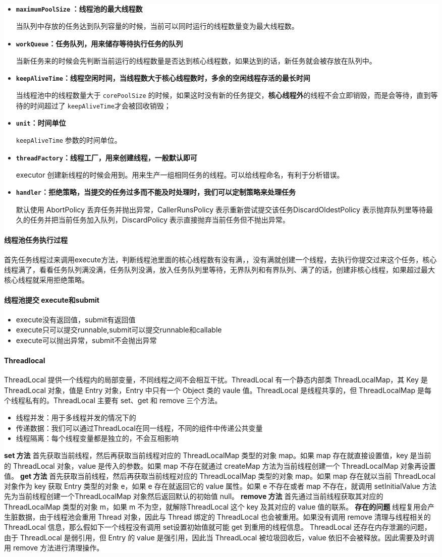 - **`maximumPoolSize` ：线程池的最大线程数** 

  当队列中存放的任务达到队列容量的时候，当前可以同时运行的线程数量变为最大线程数。

- **`workQueue`：任务队列，用来储存等待执行任务的队列** 

  当新任务来的时候会先判断当前运行的线程数量是否达到核心线程数，如果达到的话，新任务就会被存放在队列中。

- **`keepAliveTime`：线程空闲时间，当线程数大于核心线程数时，多余的空闲线程存活的最长时间**

  当线程池中的线程数量大于 `corePoolSize` 的时候，如果这时没有新的任务提交，**核心线程外**的线程不会立即销毁，而是会等待，直到等待的时间超过了 `keepAliveTime`才会被回收销毁；

- **`unit`：时间单位**

  `keepAliveTime` 参数的时间单位。

- **`threadFactory`：线程工厂，用来创建线程，一般默认即可** 

  executor 创建新线程的时候会用到。用来生产一组相同任务的线程。可以给线程命名，有利于分析错误。  

- **`handler`：拒绝策略，当提交的任务过多而不能及时处理时，我们可以定制策略来处理任务** 

  默认使用 AbortPolicy 丢弃任务并抛出异常，CallerRunsPolicy 表示重新尝试提交该任务DiscardOldestPolicy 表示抛弃队列里等待最久的任务并把当前任务加入队列，DiscardPolicy 表示直接抛弃当前任务但不抛出异常。  

#### 线程池任务执行过程

首先任务线程过来调用execute方法，判断线程池里面的核心线程数有没有满，，没有满就创建一个线程，去执行你提交过来这个任务，核心线程满了，看看任务队列满没满，任务队列没满，放入任务队列里等待，无界队列和有界队列、满了的话，创建非核心线程，如果超过最大核心线程就采用拒绝策略。

#### 线程池提交 execute和submit

* execute没有返回值，submit有返回值
* execute只可以提交runnable,submit可以提交runnable和callable
* execute可以抛出异常，submit不会抛出异常

#### Threadlocal

ThreadLocal 提供一个线程内的局部变量，不同线程之间不会相互干扰。ThreadLocal 有一个静态内部类 ThreadLocalMap，其 Key 是 ThreadLocal 对象，值是 Entry 对象，Entry 中只有一个 Object 类的 vaule 值。ThreadLocal 是线程共享的，但 ThreadLocalMap 是每个线程私有的。ThreadLocal 主要有 set、get 和 remove 三个方法。

* 线程并发：用于多线程并发的情况下的
* 传递数据：我们可以通过ThreadLocal在同一线程，不同的组件中传递公共变量
* 线程隔离：每个线程变量都是独立的，不会互相影响

**set 方法**
		首先获取当前线程，然后再获取当前线程对应的 ThreadLocalMap 类型的对象 map。如果 map 存在就直接设置值，key 是当前的 ThreadLocal 对象，value 是传入的参数。如果 map 不存在就通过 createMap 方法为当前线程创建一个 ThreadLocalMap 对象再设置值。
**get 方法**
		首先获取当前线程，然后再获取当前线程对应的 ThreadLocalMap 类型的对象 map。如果 map 存在就以当前 ThreadLocal 对象作为 key 获取 Entry 类型的对象 e，如果 e 存在就返回它的 value 属性。如果 e 不存在或者 map 不存在，就调用 setInitialValue 方法先为当前线程创建一个ThreadLocalMap 对象然后返回默认的初始值 null。
**remove 方法**
		首先通过当前线程获取其对应的 ThreadLocalMap 类型的对象 m，如果 m 不为空，就解除ThreadLocal 这个 key 及其对应的 value 值的联系。
**存在的问题**
		线程复用会产生脏数据，由于线程池会重用 Thread 对象，因此与 Thread 绑定的 ThreadLocal 也会被重用。如果没有调用 remove 清理与线程相关的 ThreadLocal 信息，那么假如下一个线程没有调用 set设置初始值就可能 get 到重用的线程信息。
		ThreadLocal 还存在内存泄漏的问题，由于 ThreadLocal 是弱引用，但 Entry 的 value 是强引用，因此当 ThreadLocal 被垃圾回收后，value 依旧不会被释放。因此需要及时调用 remove 方法进行清理操作。  
